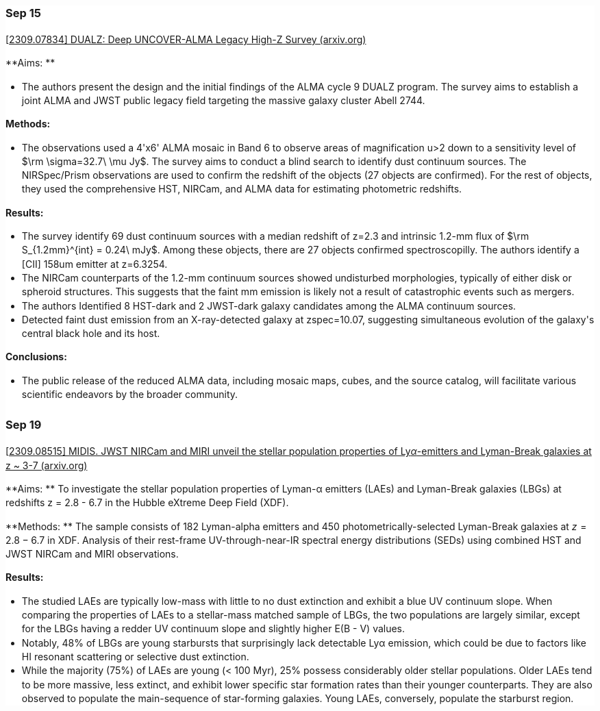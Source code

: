 ### Sep 15

[[2309.07834\] DUALZ: Deep UNCOVER-ALMA Legacy High-Z Survey (arxiv.org)](https://arxiv.org/abs/2309.07834)

**Aims: **

- The authors present the design and the initial findings of the ALMA cycle 9 DUALZ program. The survey aims to establish a joint ALMA and JWST public legacy field targeting the massive galaxy cluster Abell 2744.

**Methods:**

- The observations used a 4'x6' ALMA mosaic in Band 6 to observe areas of magnification u>2 down to a sensitivity level of $\rm \sigma=32.7\ \mu Jy$. The survey aims to conduct a blind search to identify dust continuum sources. The NIRSpec/Prism observations are used to confirm the redshift of the objects (27 objects are confirmed). For the rest of objects, they used the comprehensive HST, NIRCam, and ALMA data for estimating photometric redshifts.

**Results:**

- The survey identify 69 dust continuum sources with a median redshift of z=2.3 and intrinsic 1.2-mm flux of $\rm S_{1.2mm}^{int} = 0.24\ mJy$. Among these objects, there are 27 objects confirmed spectroscopilly. The authors identify a [CII] 158um emitter at z=6.3254.
- The NIRCam counterparts of the 1.2-mm continuum sources showed undisturbed morphologies, typically of either disk or spheroid structures. This suggests that the faint mm emission is likely not a result of catastrophic events such as mergers.
- The authors Identified 8 HST-dark and 2 JWST-dark galaxy candidates among the ALMA continuum sources.
- Detected faint dust emission from an X-ray-detected galaxy at zspec=10.07, suggesting simultaneous evolution of the galaxy's central black hole and its host.

**Conclusions:**

- The public release of the reduced ALMA data, including mosaic maps, cubes, and the source catalog, will facilitate various scientific endeavors by the broader community.

### Sep 19

[[2309.08515\] MIDIS. JWST NIRCam and MIRI unveil the stellar population properties of Ly$α$-emitters and Lyman-Break galaxies at z ~ 3-7 (arxiv.org)](https://arxiv.org/abs/2309.08515)

**Aims: ** To investigate the stellar population properties of Lyman-α emitters (LAEs) and Lyman-Break galaxies (LBGs) at redshifts z = 2.8 - 6.7 in the Hubble eXtreme Deep Field (XDF).

**Methods: ** The sample consists of 182 Lyman-alpha emitters and 450 photometrically-selected Lyman-Break galaxies at $z=2.8-6.7$ in XDF. Analysis of their rest-frame UV-through-near-IR spectral energy distributions (SEDs) using combined HST and JWST NIRCam and MIRI observations.

**Results:** 

- The studied LAEs are typically low-mass with little to no dust extinction and exhibit a blue UV continuum slope. When comparing the properties of LAEs to a stellar-mass matched sample of LBGs, the two populations are largely similar, except for the LBGs having a redder UV continuum slope and slightly higher E(B - V) values.
- Notably, 48% of LBGs are young starbursts that surprisingly lack detectable Lyα emission, which could be due to factors like HI resonant scattering or selective dust extinction.
- While the majority (75%) of LAEs are young (< 100 Myr), 25% possess considerably older stellar populations. Older LAEs tend to be more massive, less extinct, and exhibit lower specific star formation rates than their younger counterparts. They are also observed to populate the main-sequence of star-forming galaxies. Young LAEs, conversely, populate the starburst region.
